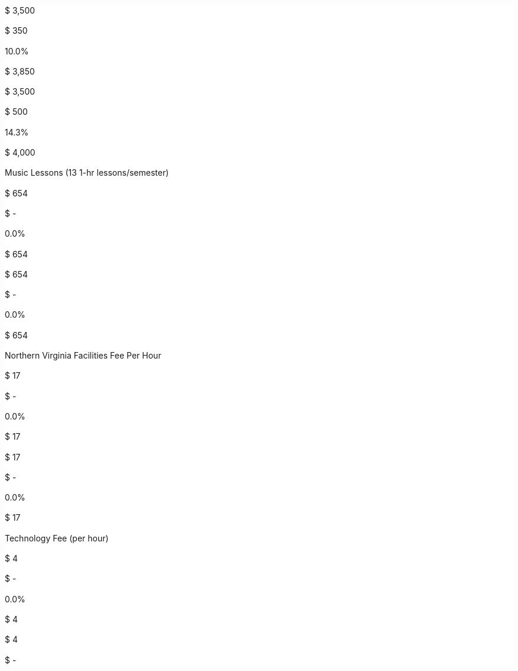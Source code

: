 $ 3,500

$ 350

10.0%

$ 3,850

$ 3,500

$ 500

14.3%

$ 4,000

Music Lessons (13 1-hr lessons/semester)

$ 654

$ -

0.0%

$ 654

$ 654

$ -

0.0%

$ 654

Northern Virginia Facilities Fee Per Hour

$ 17

$ -

0.0%

$ 17

$ 17

$ -

0.0%

$ 17

Technology Fee (per hour)

$ 4

$ -

0.0%

$ 4

$ 4

$ -
